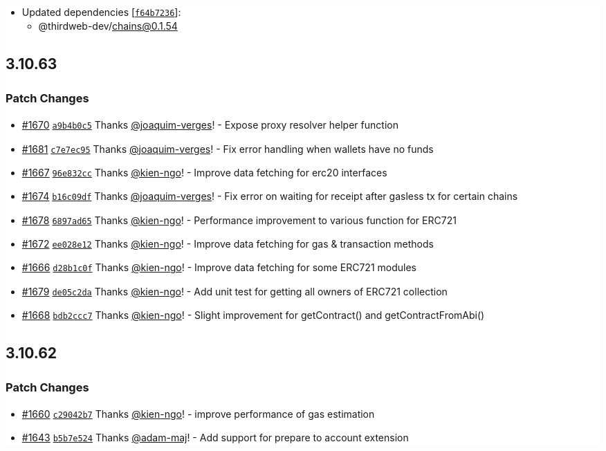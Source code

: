 - Updated dependencies [[`f64b7236`](https://github.com/thirdweb-dev/js/commit/f64b7236bbcc5b15fea582db22f120d71d9e126f)]:
  - @thirdweb-dev/chains@0.1.54

## 3.10.63

### Patch Changes

- [#1670](https://github.com/thirdweb-dev/js/pull/1670) [`a9b4b0c5`](https://github.com/thirdweb-dev/js/commit/a9b4b0c5d875dec660694466e5e322cc574bb21b) Thanks [@joaquim-verges](https://github.com/joaquim-verges)! - Expose proxy resolver helper function

- [#1681](https://github.com/thirdweb-dev/js/pull/1681) [`c7e7ec95`](https://github.com/thirdweb-dev/js/commit/c7e7ec9502b46312d36cad5177c4f4a50c34f1a3) Thanks [@joaquim-verges](https://github.com/joaquim-verges)! - Fix error handling when wallets have no funds

- [#1667](https://github.com/thirdweb-dev/js/pull/1667) [`96e832cc`](https://github.com/thirdweb-dev/js/commit/96e832cc80692da38279c53f1289265b3728cb19) Thanks [@kien-ngo](https://github.com/kien-ngo)! - Improve data fetching for erc20 interfaces

- [#1674](https://github.com/thirdweb-dev/js/pull/1674) [`b16c09df`](https://github.com/thirdweb-dev/js/commit/b16c09df75c7193a91b832db7d9c92612ae09357) Thanks [@joaquim-verges](https://github.com/joaquim-verges)! - Fix error on waiting for receipt after gasless tx for certain chains

- [#1678](https://github.com/thirdweb-dev/js/pull/1678) [`6897ad65`](https://github.com/thirdweb-dev/js/commit/6897ad6502d585d55a8c7b2312b4af30663336c3) Thanks [@kien-ngo](https://github.com/kien-ngo)! - Performance improvement to various function for ERC721

- [#1672](https://github.com/thirdweb-dev/js/pull/1672) [`ee028e12`](https://github.com/thirdweb-dev/js/commit/ee028e12092fd306f076f6ea1d49a2295802dd6b) Thanks [@kien-ngo](https://github.com/kien-ngo)! - Improve data fetching for gas & transaction methods

- [#1666](https://github.com/thirdweb-dev/js/pull/1666) [`d28b1c0f`](https://github.com/thirdweb-dev/js/commit/d28b1c0f1e1e53eedc8f331be555e22b64fb920d) Thanks [@kien-ngo](https://github.com/kien-ngo)! - Improve data fetching for some ERC721 modules

- [#1679](https://github.com/thirdweb-dev/js/pull/1679) [`de05c2da`](https://github.com/thirdweb-dev/js/commit/de05c2da174a69315f2d34dd32a811bbd9a0b604) Thanks [@kien-ngo](https://github.com/kien-ngo)! - Add unit test for getting all owners of ERC721 collection

- [#1668](https://github.com/thirdweb-dev/js/pull/1668) [`bdb2ccc7`](https://github.com/thirdweb-dev/js/commit/bdb2ccc7a66c33ec5dc331b6fa792e6361769e88) Thanks [@kien-ngo](https://github.com/kien-ngo)! - Slight improvement for getContract() and getContractFromAbi()

## 3.10.62

### Patch Changes

- [#1660](https://github.com/thirdweb-dev/js/pull/1660) [`c29042b7`](https://github.com/thirdweb-dev/js/commit/c29042b71e266cb11d70d67f0fe2ffcc0fc1f5fa) Thanks [@kien-ngo](https://github.com/kien-ngo)! - improve performance of gas estimation

- [#1643](https://github.com/thirdweb-dev/js/pull/1643) [`b5b7e524`](https://github.com/thirdweb-dev/js/commit/b5b7e5243df83e3ab60d0917c099fb6967b63439) Thanks [@adam-maj](https://github.com/adam-maj)! - Add support for prepare to account extension
